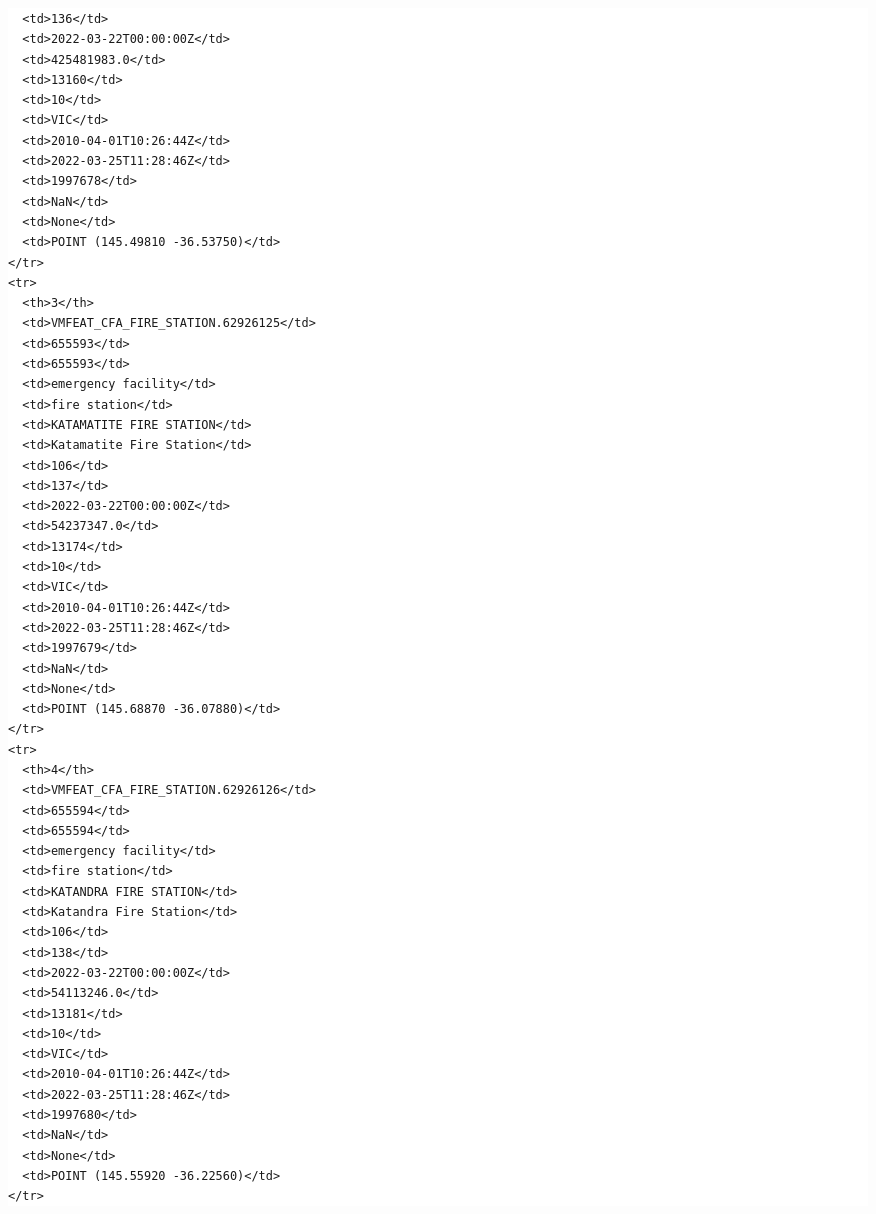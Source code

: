       <td>136</td>
      <td>2022-03-22T00:00:00Z</td>
      <td>425481983.0</td>
      <td>13160</td>
      <td>10</td>
      <td>VIC</td>
      <td>2010-04-01T10:26:44Z</td>
      <td>2022-03-25T11:28:46Z</td>
      <td>1997678</td>
      <td>NaN</td>
      <td>None</td>
      <td>POINT (145.49810 -36.53750)</td>
    </tr>
    <tr>
      <th>3</th>
      <td>VMFEAT_CFA_FIRE_STATION.62926125</td>
      <td>655593</td>
      <td>655593</td>
      <td>emergency facility</td>
      <td>fire station</td>
      <td>KATAMATITE FIRE STATION</td>
      <td>Katamatite Fire Station</td>
      <td>106</td>
      <td>137</td>
      <td>2022-03-22T00:00:00Z</td>
      <td>54237347.0</td>
      <td>13174</td>
      <td>10</td>
      <td>VIC</td>
      <td>2010-04-01T10:26:44Z</td>
      <td>2022-03-25T11:28:46Z</td>
      <td>1997679</td>
      <td>NaN</td>
      <td>None</td>
      <td>POINT (145.68870 -36.07880)</td>
    </tr>
    <tr>
      <th>4</th>
      <td>VMFEAT_CFA_FIRE_STATION.62926126</td>
      <td>655594</td>
      <td>655594</td>
      <td>emergency facility</td>
      <td>fire station</td>
      <td>KATANDRA FIRE STATION</td>
      <td>Katandra Fire Station</td>
      <td>106</td>
      <td>138</td>
      <td>2022-03-22T00:00:00Z</td>
      <td>54113246.0</td>
      <td>13181</td>
      <td>10</td>
      <td>VIC</td>
      <td>2010-04-01T10:26:44Z</td>
      <td>2022-03-25T11:28:46Z</td>
      <td>1997680</td>
      <td>NaN</td>
      <td>None</td>
      <td>POINT (145.55920 -36.22560)</td>
    </tr>
  </tbody>
</table>
</div>
